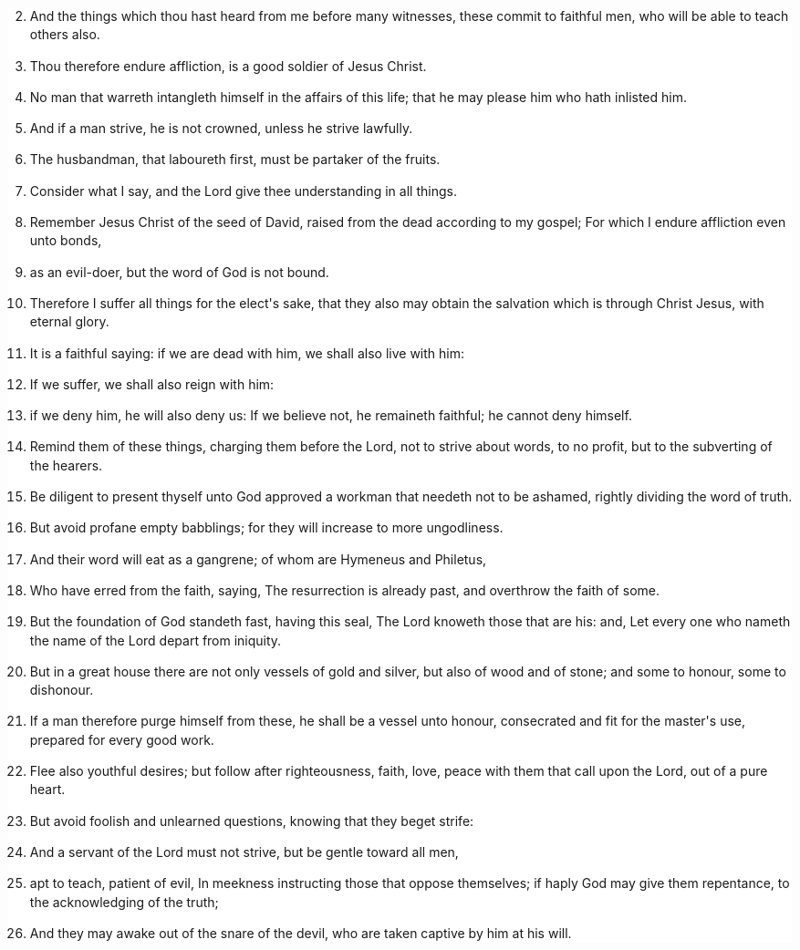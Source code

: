 2. And the things which thou hast heard from me before many witnesses, these commit to faithful men, who will be able to teach others also.

3. Thou therefore endure affliction, is a good soldier of Jesus Christ.

4. No man that warreth intangleth himself in the affairs of this life; that he may please him who hath inlisted him.

5. And if a man strive, he is not crowned, unless he strive lawfully.

6. The husbandman, that laboureth first, must be partaker of the fruits.

7. Consider what I say, and the Lord give thee understanding in all things.

8. Remember Jesus Christ of the seed of David, raised from the dead according to my gospel; For which I endure affliction even unto bonds,

9. as an evil-doer, but the word of God is not bound.

10. Therefore I suffer all things for the elect's sake, that they also may obtain the salvation which is through Christ Jesus, with eternal glory.

11. It is a faithful saying: if we are dead with him, we shall also live with him:

12. If we suffer, we shall also reign with him:

13. if we deny him, he will also deny us: If we believe not, he remaineth faithful; he cannot deny himself.

14. Remind them of these things, charging them before the Lord, not to strive about words, to no profit, but to the subverting of the hearers.

15. Be diligent to present thyself unto God approved a workman that needeth not to be ashamed, rightly dividing the word of truth.

16. But avoid profane empty babblings; for they will increase to more ungodliness.

17. And their word will eat as a gangrene; of whom are Hymeneus and Philetus,

18. Who have erred from the faith, saying, The resurrection is already past, and overthrow the faith of some.

19. But the foundation of God standeth fast, having this seal, The Lord knoweth those that are his: and, Let every one who nameth the name of the Lord depart from iniquity.

20. But in a great house there are not only vessels of gold and silver, but also of wood and of stone; and some to honour, some to dishonour.

21. If a man therefore purge himself from these, he shall be a vessel unto honour, consecrated and fit for the master's use, prepared for every good work.

22. Flee also youthful desires; but follow after righteousness, faith, love, peace with them that call upon the Lord, out of a pure heart.

23. But avoid foolish and unlearned questions, knowing that they beget strife:

24. And a servant of the Lord must not strive, but be gentle toward all men,

25. apt to teach, patient of evil, In meekness instructing those that oppose themselves; if haply God may give them repentance, to the acknowledging of the truth;

26. And they may awake out of the snare of the devil, who are taken captive by him at his will.
